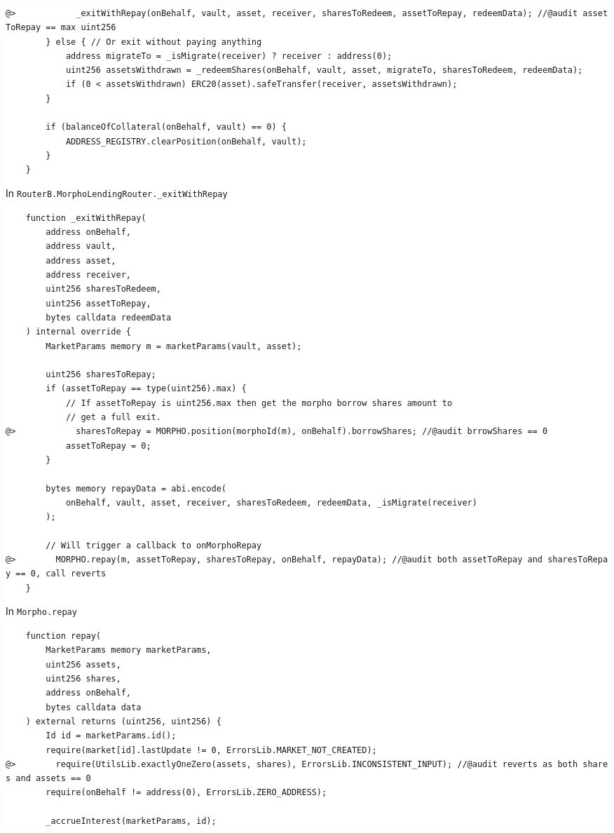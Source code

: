 ```
@>            _exitWithRepay(onBehalf, vault, asset, receiver, sharesToRedeem, assetToRepay, redeemData); //@audit assetToRepay == max uint256
        } else { // Or exit without paying anything
            address migrateTo = _isMigrate(receiver) ? receiver : address(0);
            uint256 assetsWithdrawn = _redeemShares(onBehalf, vault, asset, migrateTo, sharesToRedeem, redeemData);
            if (0 < assetsWithdrawn) ERC20(asset).safeTransfer(receiver, assetsWithdrawn);
        }

        if (balanceOfCollateral(onBehalf, vault) == 0) {
            ADDRESS_REGISTRY.clearPosition(onBehalf, vault);
        }
    }
```

In `RouterB.MorphoLendingRouter._exitWithRepay`

```
    function _exitWithRepay(
        address onBehalf,
        address vault,
        address asset,
        address receiver,
        uint256 sharesToRedeem,
        uint256 assetToRepay,
        bytes calldata redeemData
    ) internal override {
        MarketParams memory m = marketParams(vault, asset);

        uint256 sharesToRepay;
        if (assetToRepay == type(uint256).max) {
            // If assetToRepay is uint256.max then get the morpho borrow shares amount to
            // get a full exit.
@>            sharesToRepay = MORPHO.position(morphoId(m), onBehalf).borrowShares; //@audit brrowShares == 0
            assetToRepay = 0;
        }

        bytes memory repayData = abi.encode(
            onBehalf, vault, asset, receiver, sharesToRedeem, redeemData, _isMigrate(receiver)
        );

        // Will trigger a callback to onMorphoRepay
@>        MORPHO.repay(m, assetToRepay, sharesToRepay, onBehalf, repayData); //@audit both assetToRepay and sharesToRepay == 0, call reverts
    }
```

In `Morpho.repay`

```
    function repay(
        MarketParams memory marketParams,
        uint256 assets,
        uint256 shares,
        address onBehalf,
        bytes calldata data
    ) external returns (uint256, uint256) {
        Id id = marketParams.id();
        require(market[id].lastUpdate != 0, ErrorsLib.MARKET_NOT_CREATED);
@>        require(UtilsLib.exactlyOneZero(assets, shares), ErrorsLib.INCONSISTENT_INPUT); //@audit reverts as both shares and assets == 0
        require(onBehalf != address(0), ErrorsLib.ZERO_ADDRESS);

        _accrueInterest(marketParams, id);
```